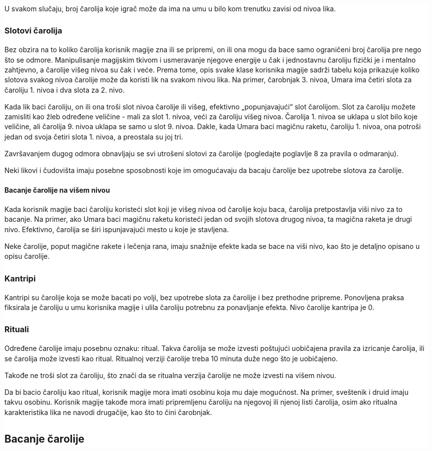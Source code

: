 U svakom slučaju, broj čarolija koje igrač može da ima na umu u bilo kom trenutku zavisi od nivoa lika.

### Slotovi čarolija

Bez obzira na to koliko čarolija korisnik magije zna ili se pripremi, on ili ona mogu da bace samo ograničeni broj čarolija pre nego što se odmore. Manipulisanje magijskim tkivom i usmeravanje njegove energije u čak i jednostavnu čaroliju fizički je i mentalno zahtjevno, a čarolije višeg nivoa su čak i veće. Prema tome, opis svake klase korisnika magije sadrži tabelu koja prikazuje koliko slotova svakog nivoa čarolije može da koristi lik na svakom nivou lika. Na primer, čarobnjak 3. nivoa, Umara ima četiri slota za čaroliju 1. nivoa i dva slota za 2. nivo.

Kada lik baci čaroliju, on ili ona troši slot nivoa čarolije ili višeg, efektivno „popunjavajući“ slot čarolijom. Slot za čaroliju možete zamisliti kao žleb određene veličine - mali za slot 1. nivoa, veći za čaroliju višeg nivoa. Čarolija 1. nivoa se uklapa u slot bilo koje veličine, ali čarolija 9. nivoa uklapa se samo u slot 9. nivoa. Dakle, kada Umara baci magičnu raketu, čaroliju 1. nivoa, ona potroši jedan od svoja četiri slota 1. nivoa, a preostala su joj tri.

Završavanjem dugog odmora obnavljaju se svi utrošeni slotovi za čarolije (pogledajte poglavlje 8 za pravila o odmaranju).

Neki likovi i čudovišta imaju posebne sposobnosti koje im omogućavaju da bacaju čarolije bez upotrebe slotova za čarolije.

#### Bacanje čarolije na višem nivou

Kada korisnik magije baci čaroliju koristeći slot koji je višeg nivoa od čarolije koju baca, čarolija pretpostavlja viši nivo za to bacanje. Na primer, ako Umara baci magičnu raketu koristeći jedan od svojih slotova drugog nivoa, ta magična raketa je drugi nivo. Efektivno, čarolija se širi ispunjavajući mesto u koje je stavljena.

Neke čarolije, poput magične rakete i lečenja rana, imaju snažnije efekte kada se bace na viši nivo, kao što je detaljno opisano u opisu čarolije.

### Kantripi

Kantripi su čarolije koja se može bacati po volji, bez upotrebe slota za čarolije i bez prethodne pripreme. Ponovljena praksa fiksirala je čaroliju u umu korisnika magije i ulila čaroliju potrebnu za ponavljanje efekta. Nivo čarolije kantripa je 0.

### Rituali

Određene čarolije imaju posebnu oznaku: ritual. Takva čarolija se može izvesti poštujući uobičajena pravila za izricanje čarolija, ili se čarolija može izvesti kao ritual. Ritualnoj verziji čarolije treba 10 minuta duže nego što je uobičajeno.

Takođe ne troši slot za čaroliju, što znači da se ritualna verzija čarolije ne može izvesti na višem nivou.

Da bi bacio čaroliju kao ritual, korisnik magije mora imati osobinu koja mu daje mogućnost. Na primer, sveštenik i druid imaju takvu osobinu. Korisnik magije takođe mora imati pripremljenu čaroliju na njegovoj ili njenoj listi čarolija, osim ako ritualna karakteristika lika ne navodi drugačije, kao što to čini čarobnjak.

## Bacanje čarolije
